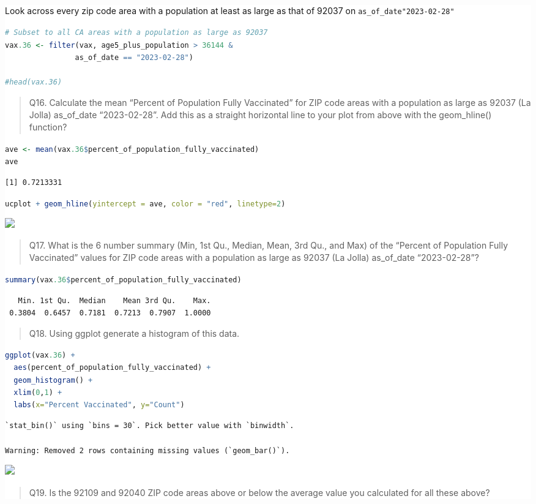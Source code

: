 Look across every zip code area with a population at least as large as
that of 92037 on `as_of_date"2023-02-28"`

``` r
# Subset to all CA areas with a population as large as 92037
vax.36 <- filter(vax, age5_plus_population > 36144 &
                as_of_date == "2023-02-28")

#head(vax.36)
```

> Q16. Calculate the mean “Percent of Population Fully Vaccinated” for
> ZIP code areas with a population as large as 92037 (La Jolla)
> as_of_date “2023-02-28”. Add this as a straight horizontal line to
> your plot from above with the geom_hline() function?

``` r
ave <- mean(vax.36$percent_of_population_fully_vaccinated)
ave
```

    [1] 0.7213331

``` r
ucplot + geom_hline(yintercept = ave, color = "red", linetype=2)
```

![](class17_files/figure-commonmark/unnamed-chunk-37-1.png)

> Q17. What is the 6 number summary (Min, 1st Qu., Median, Mean, 3rd
> Qu., and Max) of the “Percent of Population Fully Vaccinated” values
> for ZIP code areas with a population as large as 92037 (La Jolla)
> as_of_date “2023-02-28”?

``` r
summary(vax.36$percent_of_population_fully_vaccinated)
```

       Min. 1st Qu.  Median    Mean 3rd Qu.    Max. 
     0.3804  0.6457  0.7181  0.7213  0.7907  1.0000 

> Q18. Using ggplot generate a histogram of this data.

``` r
ggplot(vax.36) +
  aes(percent_of_population_fully_vaccinated) +
  geom_histogram() +
  xlim(0,1) +
  labs(x="Percent Vaccinated", y="Count")
```

    `stat_bin()` using `bins = 30`. Pick better value with `binwidth`.

    Warning: Removed 2 rows containing missing values (`geom_bar()`).

![](class17_files/figure-commonmark/unnamed-chunk-39-1.png)

> Q19. Is the 92109 and 92040 ZIP code areas above or below the average
> value you calculated for all these above?
